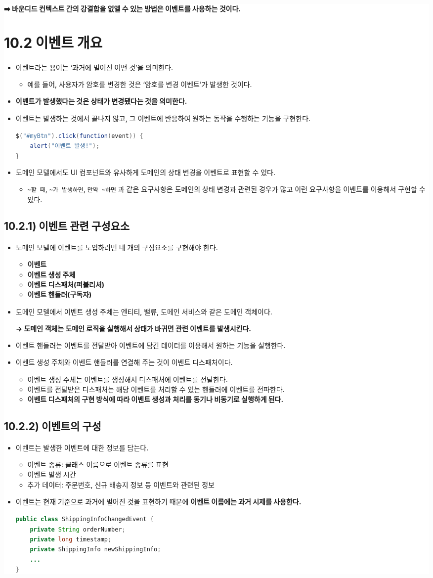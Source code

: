 
**➡️ 바운디드 컨텍스트 간의 강결합을 없앨 수 있는 방법은 이벤트를 사용하는 것이다.**

# 10.2 이벤트 개요

- 이벤트라는 용어는 ‘과거에 벌어진 어떤 것’을 의미한다.
    - 예를 들어, 사용자가 암호를 변경한 것은 ‘암호를 변경 이벤트’가 발생한 것이다.
- **이벤트가 발생했다는 것은 상태가 변경됐다는 것을 의미한다.**
- 이벤트는 발생하는 것에서 끝나지 않고, 그 이벤트에 반응하여 원하는 동작을 수행하는 기능을 구현한다.

    ```java
    $("#myBtn").click(function(event)) {
        alert("이벤트 발생!");
    }
    ```

- 도메인 모델에서도 UI 컴포넌트와 유사하게 도메인의 상태 변경을 이벤트로 표현할 수 있다.
    - `~할 때`, `~가 발생하면`, `만약 ~하면` 과 같은 요구사항은 도메인의 상태 변경과 관련된 경우가 많고 이런 요구사항을 이벤트를 이용해서 구현할 수 있다.

## 10.2.1) 이벤트 관련 구성요소

- 도메인 모델에 이벤트를 도입하려면 네 개의 구성요소를 구현해야 한다.
    - **이벤트**
    - **이벤트 생성 주체**
    - **이벤트 디스패처(퍼블리셔)**
    - **이벤트 핸들러(구독자)**
- 도메인 모델에서 이벤트 생성 주체는 엔티티, 밸류, 도메인 서비스와 같은 도메인 객체이다.

  **→ 도메인 객체는 도메인 로직을 실행해서 상태가 바귀면 관련 이벤트를 발생시킨다.**

- 이벤트 핸들러는 이벤트를 전달받아 이벤트에 담긴 데이터를 이용해서 원하는 기능을 실행한다.
- 이벤트 생성 주체와 이벤트 핸들러를 연결해 주는 것이 이벤트 디스패처이다.
    - 이벤트 생성 주체는 이벤트를 생성해서 디스패처에 이벤트를 전달한다.
    - 이벤트를 전달받은 디스패처는 해당 이벤트를 처리할 수 있는 핸들러에 이벤트를 전파한다.
    - **이벤트 디스패처의 구현 방식에 따라 이벤트 생성과 처리를 동기나 비동기로 실행하게 된다.**

## 10.2.2) 이벤트의 구성

- 이벤트는 발생한 이벤트에 대한 정보를 담는다.
    - 이벤트 종류: 클래스 이름으로 이벤트 종류를 표현
    - 이벤트 발생 시간
    - 추가 데이터: 주문번호, 신규 배송지 정보 등 이벤트와 관련된 정보
- 이벤트는 현재 기준으로 과거에 벌어진 것을 표현하기 때문에 **이벤트 이름에는 과거 시제를 사용한다.**

    ```java
    public class ShippingInfoChangedEvent {
        private String orderNumber;
        private long timestamp;
        private ShippingInfo newShippingInfo;
        ...
    }
    ```
